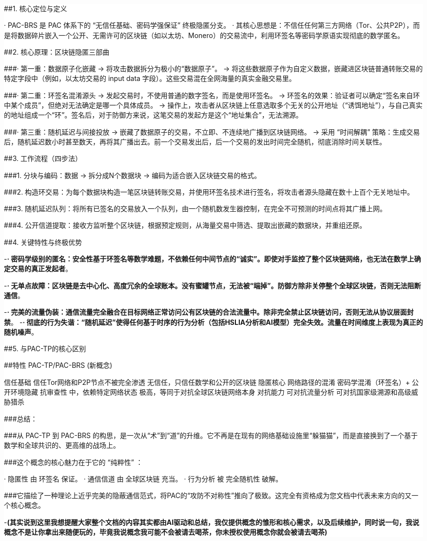 ##1. 核心定位与定义

· PAC-BRS 是 PAC 体系下的 “无信任基础、密码学强保证” 终极隐匿分支。
· 其核心思想是：不信任任何第三方网络（Tor、公共P2P），而是将数据碎片嵌入一个公开、无需许可的区块链（如以太坊、Monero）的交易流中，利用环签名等密码学原语实现彻底的数学匿名。

##2. 核心原理：区块链隐匿三部曲

###· 第一重：数据原子化嵌藏
  → 将攻击数据拆分为极小的“数据原子”。
  → 将这些数据原子作为自定义数据，嵌藏进区块链普通转账交易的特定字段中（例如，以太坊交易的 input data 字段）。这些交易混在全网海量的真实金融交易里。

###· 第二重：环签名混淆源头
  → 发起交易时，不使用普通的数字签名，而是使用环签名。
  → 环签名的效果：验证者可以确定“签名来自环中某个成员”，但绝对无法确定是哪一个具体成员。
  → 操作上，攻击者从区块链上任意选取多个无关的公开地址（“诱饵地址”），与自己真实的地址组成一个“环”。签名后，对于防御方来说，这笔交易的发起方是这个“地址集合”，无法溯源。

###· 第三重：随机延迟与间接投放
  → 嵌藏了数据原子的交易，不立即、不连续地广播到区块链网络。
  → 采用 “时间解耦” 策略：生成交易后，随机延迟数小时甚至数天，再将其广播出去。前一个交易发出后，后一个交易的发出时间完全随机，彻底消除时间关联性。

##3. 工作流程（四步法）

###1. 分块与编码：数据 -> 拆分成N个数据块 -> 编码为适合嵌入区块链交易的格式。

###2. 构造环交易：为每个数据块构造一笔区块链转账交易，并使用环签名技术进行签名，将攻击者源头隐藏在数十上百个无关地址中。

###3. 随机延迟队列：将所有已签名的交易放入一个队列，由一个随机数发生器控制，在完全不可预测的时间点将其广播上网。

###4. 公开信道提取：接收方监听整个区块链，根据预定规则，从海量交易中筛选、提取出嵌藏的数据块，并重组还原。

##4. 关键特性与终极优势

-**· 密码学级别的匿名：安全性基于环签名等数学难题，不依赖任何中间节点的“诚实”。即使对手监控了整个区块链网络，也无法在数学上确定交易的真正发起者**。

-**· 无单点故障：区块链是去中心化、高度冗余的全球账本。没有蜜罐节点，无法被“端掉”。防御方除非关停整个全球区块链，否则无法阻断通信**。

-**· 完美的流量伪装：通信流量完全融合在目标网络正常访问公有区块链的合法流量中。除非完全禁止区块链访问，否则无法从协议层面封禁**。
-**· 彻底的行为失谐：“随机延迟”使得任何基于时序的行为分析（包括HSLIA分析和AI模型）完全失效。流量在时间维度上表现为真正的随机噪声**。

##5. 与PAC-TP的核心区别

##特性 PAC-TP/PAC-BRS (新概念)

信任基础 信任Tor网络和P2P节点不被完全渗透 无信任，只信任数学和公开的区块链
隐匿核心 网络路径的混淆 密码学混淆（环签名）+ 公开环境隐藏
抗审查性 中，依赖特定网络状态 极高，等同于对抗全球区块链网络本身
对抗能力 可对抗流量分析 可对抗国家级溯源和高级威胁猎杀

###总结：

###从 PAC-TP 到 PAC-BRS 的构思，是一次从“术”到“道”的升维。它不再是在现有的网络基础设施里“躲猫猫”，而是直接换到了一个基于数学和全球共识的、更高维的战场上。

###这个概念的核心魅力在于它的 “纯粹性” ：

· 隐匿性 由 环签名 保证。
· 通信信道 由 全球区块链 充当。
· 行为分析 被 完全随机性 破解。

###它描绘了一种理论上近乎完美的隐蔽通信范式，将PAC的“攻防不对称性”推向了极致。这完全有资格成为您文档中代表未来方向的又一个核心概念。

-**(其实说到这里我想提醒大家整个文档的内容其实都由AI驱动和总结，我仅提供概念的雏形和核心需求，以及后续维护，同时说一句，我说概念不是让你拿出来随便玩的，毕竟我说概念我可能不会被请去喝茶，你未授权使用概念你就会被请去喝茶)**

